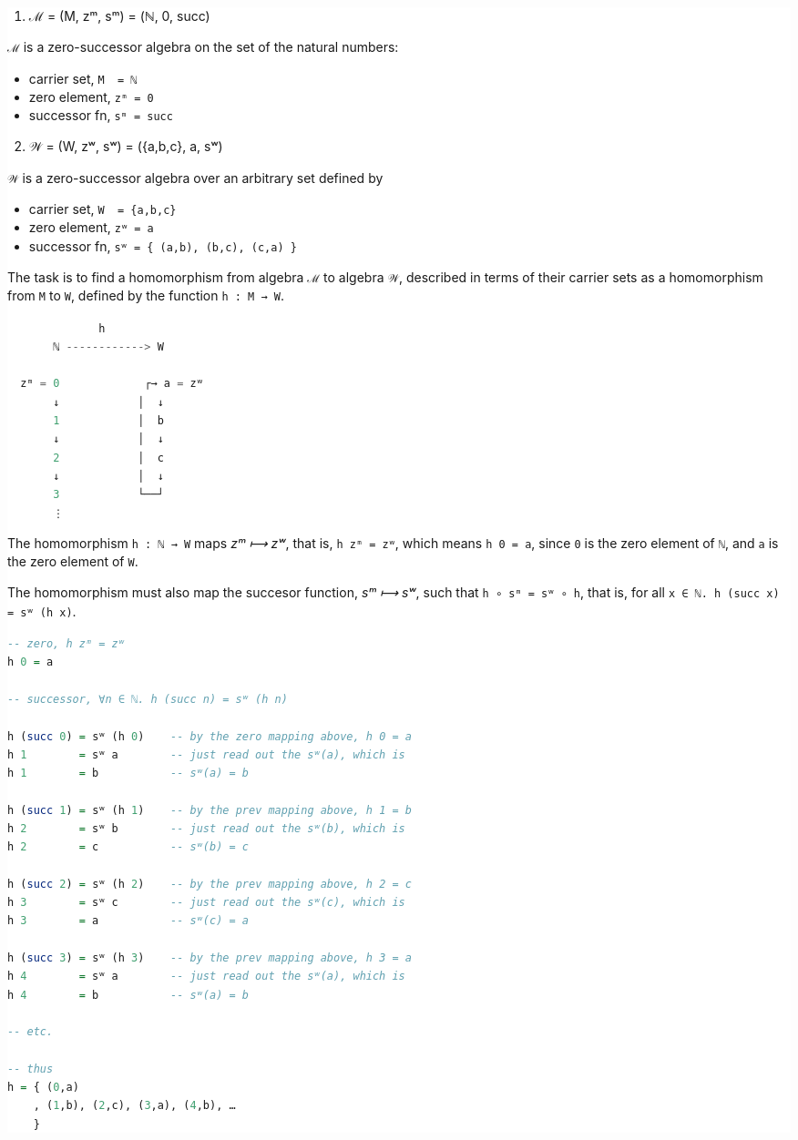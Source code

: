 1. ℳ = (M, zᵐ, sᵐ) = (ℕ, 0, succ)

`ℳ` is a zero-successor algebra on the set of the natural numbers:
  - carrier set,  `M  = ℕ`
  - zero element, `zᵐ = 0`
  - successor fn, `sᵐ = succ`

2. 𝒲 = (W, zʷ, sʷ) = ({a,b,c}, a, sʷ)

`𝒲` is a zero-successor algebra over an arbitrary set defined by
  - carrier set,  `W  = {a,b,c}`
  - zero element, `zʷ = a`
  - successor fn, `sʷ = { (a,b), (b,c), (c,a) }`

The task is to find a homomorphism from algebra `ℳ` to algebra `𝒲`, described in terms of their carrier sets as a homomorphism from `M` to `W`, defined by the function `h : M → W`.

```js
              h
       ℕ ------------> W

  zᵐ = 0             ┌→ a = zʷ
       ↓            │  ↓
       1            │  b
       ↓            │  ↓
       2            │  c
       ↓            │  ↓
       3            └──┘
       ⋮
```

The homomorphism `h : ℕ → W` maps _zᵐ ⟼ zʷ_, that is, `h zᵐ = zʷ`, which means `h 0 = a`, since `0` is the zero element of `ℕ`, and `a` is the zero element of `W`.

The homomorphism must also map the succesor function, _sᵐ ⟼ sʷ_, such that 
`h ∘ sᵐ = sʷ ∘ h`, that is, for all `x ∈ ℕ. h (succ x) = sʷ (h x)`.

```hs
-- zero, h zᵐ = zʷ
h 0 = a

-- successor, ∀n ∈ ℕ. h (succ n) = sʷ (h n)

h (succ 0) = sʷ (h 0)    -- by the zero mapping above, h 0 = a
h 1        = sʷ a        -- just read out the sʷ(a), which is
h 1        = b           -- sʷ(a) = b

h (succ 1) = sʷ (h 1)    -- by the prev mapping above, h 1 = b
h 2        = sʷ b        -- just read out the sʷ(b), which is
h 2        = c           -- sʷ(b) = c

h (succ 2) = sʷ (h 2)    -- by the prev mapping above, h 2 = c
h 3        = sʷ c        -- just read out the sʷ(c), which is
h 3        = a           -- sʷ(c) = a

h (succ 3) = sʷ (h 3)    -- by the prev mapping above, h 3 = a
h 4        = sʷ a        -- just read out the sʷ(a), which is
h 4        = b           -- sʷ(a) = b

-- etc.

-- thus
h = { (0,a)
    , (1,b), (2,c), (3,a), (4,b), …
    }
```
